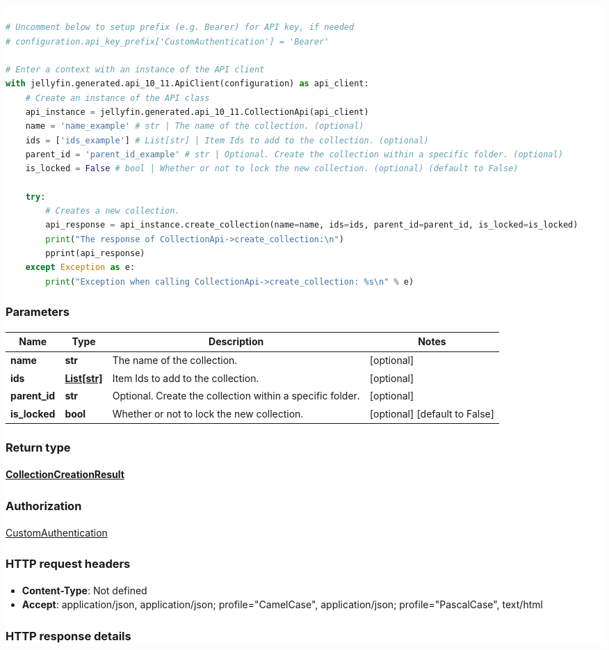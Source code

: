```python

# Uncomment below to setup prefix (e.g. Bearer) for API key, if needed
# configuration.api_key_prefix['CustomAuthentication'] = 'Bearer'

# Enter a context with an instance of the API client
with jellyfin.generated.api_10_11.ApiClient(configuration) as api_client:
    # Create an instance of the API class
    api_instance = jellyfin.generated.api_10_11.CollectionApi(api_client)
    name = 'name_example' # str | The name of the collection. (optional)
    ids = ['ids_example'] # List[str] | Item Ids to add to the collection. (optional)
    parent_id = 'parent_id_example' # str | Optional. Create the collection within a specific folder. (optional)
    is_locked = False # bool | Whether or not to lock the new collection. (optional) (default to False)

    try:
        # Creates a new collection.
        api_response = api_instance.create_collection(name=name, ids=ids, parent_id=parent_id, is_locked=is_locked)
        print("The response of CollectionApi->create_collection:\n")
        pprint(api_response)
    except Exception as e:
        print("Exception when calling CollectionApi->create_collection: %s\n" % e)
```



### Parameters


Name | Type | Description  | Notes
------------- | ------------- | ------------- | -------------
 **name** | **str**| The name of the collection. | [optional] 
 **ids** | [**List[str]**](str.md)| Item Ids to add to the collection. | [optional] 
 **parent_id** | **str**| Optional. Create the collection within a specific folder. | [optional] 
 **is_locked** | **bool**| Whether or not to lock the new collection. | [optional] [default to False]

### Return type

[**CollectionCreationResult**](CollectionCreationResult.md)

### Authorization

[CustomAuthentication](../README.md#CustomAuthentication)

### HTTP request headers

 - **Content-Type**: Not defined
 - **Accept**: application/json, application/json; profile="CamelCase", application/json; profile="PascalCase", text/html

### HTTP response details
